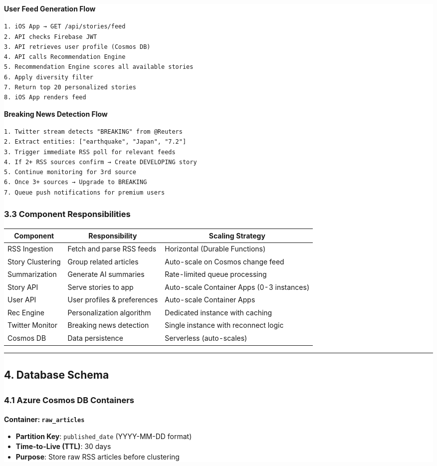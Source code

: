 **User Feed Generation Flow**
```
1. iOS App → GET /api/stories/feed
2. API checks Firebase JWT
3. API retrieves user profile (Cosmos DB)
4. API calls Recommendation Engine
5. Recommendation Engine scores all available stories
6. Apply diversity filter
7. Return top 20 personalized stories
8. iOS App renders feed
```

**Breaking News Detection Flow**
```
1. Twitter stream detects "BREAKING" from @Reuters
2. Extract entities: ["earthquake", "Japan", "7.2"]
3. Trigger immediate RSS poll for relevant feeds
4. If 2+ RSS sources confirm → Create DEVELOPING story
5. Continue monitoring for 3rd source
6. Once 3+ sources → Upgrade to BREAKING
7. Queue push notifications for premium users
```

### 3.3 Component Responsibilities

| Component | Responsibility | Scaling Strategy |
|-----------|---------------|------------------|
| RSS Ingestion | Fetch and parse RSS feeds | Horizontal (Durable Functions) |
| Story Clustering | Group related articles | Auto-scale on Cosmos change feed |
| Summarization | Generate AI summaries | Rate-limited queue processing |
| Story API | Serve stories to app | Auto-scale Container Apps (0-3 instances) |
| User API | User profiles & preferences | Auto-scale Container Apps |
| Rec Engine | Personalization algorithm | Dedicated instance with caching |
| Twitter Monitor | Breaking news detection | Single instance with reconnect logic |
| Cosmos DB | Data persistence | Serverless (auto-scales) |

---

## 4. Database Schema

### 4.1 Azure Cosmos DB Containers

**Container: `raw_articles`**
- **Partition Key**: `published_date` (YYYY-MM-DD format)
- **Time-to-Live (TTL)**: 30 days
- **Purpose**: Store raw RSS articles before clustering
